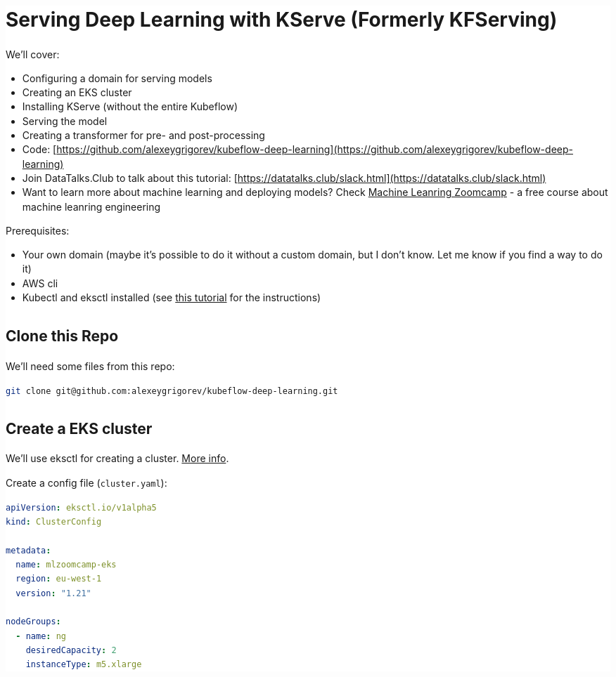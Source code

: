# Serving Deep Learning with KServe (Formerly KFServing) 

We’ll cover:

- Configuring a domain for serving models
- Creating an EKS cluster
- Installing KServe (without the entire Kubeflow)
- Serving the model
- Creating a transformer for pre- and post-processing
- Code: [https://github.com/alexeygrigorev/kubeflow-deep-learning](https://github.com/alexeygrigorev/kubeflow-deep-learning)
- Join DataTalks.Club to talk about this tutorial: [https://datatalks.club/slack.html](https://datatalks.club/slack.html)
- Want to learn more about machine learning and deploying models? Check [Machine Leanring Zoomcamp](https://github.com/alexeygrigorev/mlbookcamp-code/tree/master/course-zoomcamp) - a free course about machine leanring engineering


Prerequisites:

- Your own domain (maybe it’s possible to do it without a custom
  domain, but I don’t know. Let me know if you find a way to do it)
- AWS cli
- Kubectl and eksctl installed (see [this tutorial](https://github.com/alexeygrigorev/kubernetes-deep-learning/blob/main/guide.md) for the instructions)


## Clone this Repo

We’ll need some files from this repo:

```bash
git clone git@github.com:alexeygrigorev/kubeflow-deep-learning.git
```

## Create a EKS cluster

We’ll use eksctl for creating a cluster.
[More info](https://docs.aws.amazon.com/eks/latest/userguide/getting-started-eksctl.html).

Create a config file (`cluster.yaml`):

```yaml
apiVersion: eksctl.io/v1alpha5
kind: ClusterConfig

metadata:
  name: mlzoomcamp-eks
  region: eu-west-1
  version: "1.21"

nodeGroups:
  - name: ng
    desiredCapacity: 2
    instanceType: m5.xlarge
```
